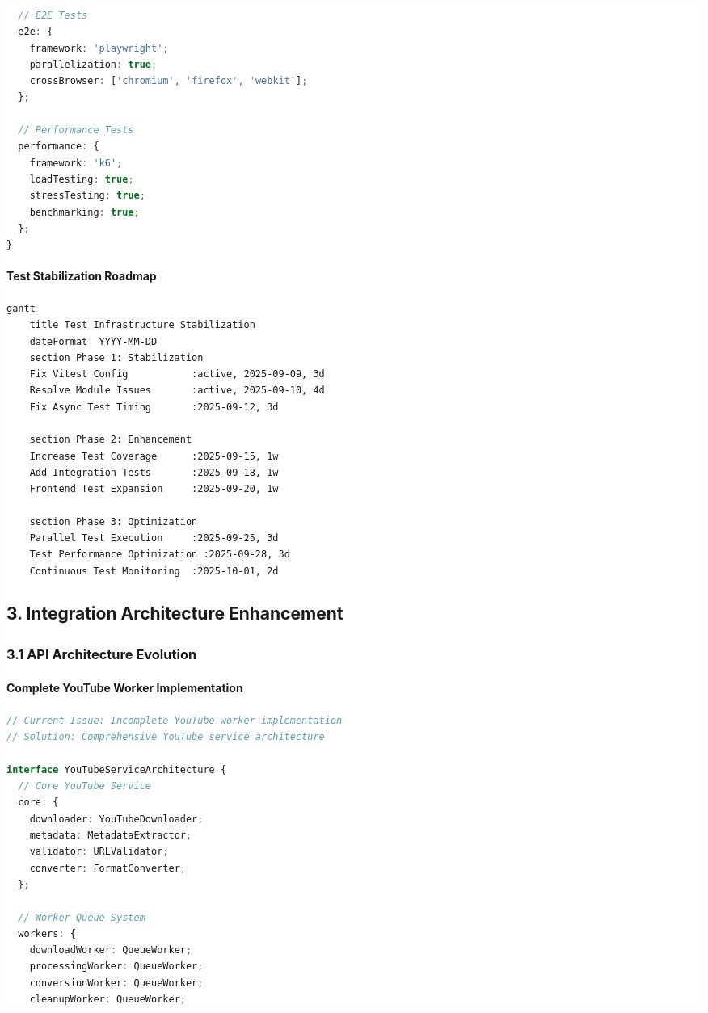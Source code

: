 ```typescript
  // E2E Tests
  e2e: {
    framework: 'playwright';
    parallelization: true;
    crossBrowser: ['chromium', 'firefox', 'webkit'];
  };

  // Performance Tests
  performance: {
    framework: 'k6';
    loadTesting: true;
    stressTesting: true;
    benchmarking: true;
  };
}
```

#### Test Stabilization Roadmap

```mermaid
gantt
    title Test Infrastructure Stabilization
    dateFormat  YYYY-MM-DD
    section Phase 1: Stabilization
    Fix Vitest Config           :active, 2025-09-09, 3d
    Resolve Module Issues       :active, 2025-09-10, 4d
    Fix Async Test Timing       :2025-09-12, 3d

    section Phase 2: Enhancement
    Increase Test Coverage      :2025-09-15, 1w
    Add Integration Tests       :2025-09-18, 1w
    Frontend Test Expansion     :2025-09-20, 1w

    section Phase 3: Optimization
    Parallel Test Execution     :2025-09-25, 3d
    Test Performance Optimization :2025-09-28, 3d
    Continuous Test Monitoring  :2025-10-01, 2d
```

## 3. Integration Architecture Enhancement

### 3.1 API Architecture Evolution

#### Complete YouTube Worker Implementation

```typescript
// Current Issue: Incomplete YouTube worker implementation
// Solution: Comprehensive YouTube service architecture

interface YouTubeServiceArchitecture {
  // Core YouTube Service
  core: {
    downloader: YouTubeDownloader;
    metadata: MetadataExtractor;
    validator: URLValidator;
    converter: FormatConverter;
  };

  // Worker Queue System
  workers: {
    downloadWorker: QueueWorker;
    processingWorker: QueueWorker;
    conversionWorker: QueueWorker;
    cleanupWorker: QueueWorker;
```